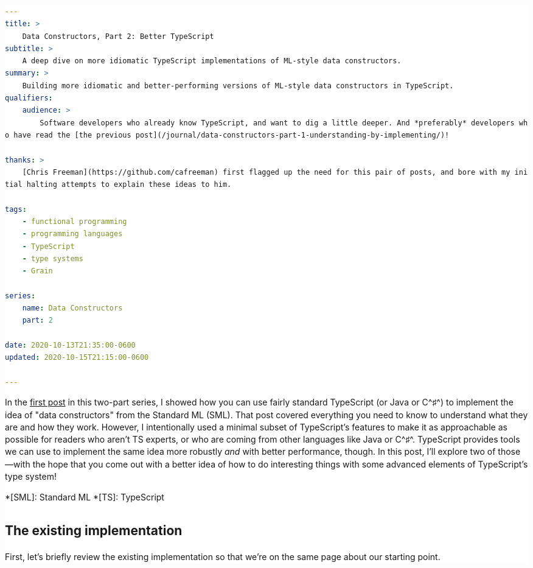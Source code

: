 ```yaml
---
title: >
    Data Constructors, Part 2: Better TypeScript
subtitle: >
    A deep dive on more idiomatic TypeScript implementations of ML-style data constructors.
summary: >
    Building more idiomatic and better-performing versions of ML-style data constructors in TypeScript.
qualifiers:
    audience: >
        Software developers who already know TypeScript, and want to dig a little deeper. And *preferably* developers who have read the [the previous post](/journal/data-constructors-part-1-understanding-by-implementing/)!

thanks: >
    [Chris Freeman](https://github.com/cafreeman) first flagged up the need for this pair of posts, and bore with my initial halting attempts to explain these ideas to him.

tags:
    - functional programming
    - programming languages
    - TypeScript
    - type systems
    - Grain

series:
    name: Data Constructors
    part: 2

date: 2020-10-13T21:35:00-0600
updated: 2020-10-15T21:15:00-0600

---
```


In the [first post](https://v5.chriskrycho.com/journal/data-constructors-part-1-understanding-by-implementing/) in this two-part series, I showed how you can use fairly standard TypeScript (or Java or C^♯^) to implement the idea of "data constructors" from the Standard ML (SML). That post covered everything you need to know to understand what they are and how they work. However, I intentionally used a minimal subset of TypeScript’s features to make it as approachable as possible for readers who aren’t TS experts, or who are coming from other languages like Java or C^♯^. TypeScript provides tools we can use to implement the same idea more robustly *and* with better performance, though. In this post, I’ll explore two of those—with the hope that you come out with a better idea of how to do interesting things with some advanced elements of TypeScript’s type system!

*[SML]: Standard ML
*[TS]: TypeScript

## The existing implementation

First, let’s briefly review the existing implementation so that we’re on the same page about our starting point.


[^1]: Note: only available when using TS to compile your code! If you’re using Babel to compile and only using TS to type-check, this doesn’t work. Compiling out `const enum` declarations requires having information about more than one file; Babel explicitly only works to transform the syntax of a single file.
[^2]: Why this is necessary, I don’t know. I have never found a compelling use case for it!
[^3]: You might worry about whether this means that you can also substitute `VeggieKind.Broccoli` for `CabbageColor.Red`, since they’d both just have the value `0` at runtime. The answer is *no*: unlike most places in TypeScript, where the ultimate "shape" is the only thing which matters, enums are treated as distinct types based on their *name*. You can see this distinction in practice in [this playground](https://www.typescriptlang.org/play?#code/MYewdgzgLgBApmArgWxgeTHGBvGBBAGhgCEYBfAKFElgRRgBUB3EHfI0yigM0TGCgBLcDG4gQACgAeALnSYAlDkq9+QkQCMAhgCdpc5iCXYuYyYYB0eBQG4K2vRjhXbFIA).
[^4]: TypeScript’s types are *sets* in the mathematical sense. A lot of otherwise-surprising things about the type system flow out of the set-natured-ness of the types. For example, when you see `any`, you’re actually seeing the *everything* set--which means that if you ever see any other type combined with `any` in a union, like `number | any`, it’s pointless. You can think of it this way: if we were talking about sets of *numbers*, and we said "This value can be 1 or any number," the first bit doesn’t matter, since "1" is included in "any number." The same thing goes with `any`.
[^5]: I qualify *runtime* key-value associations because TypeScript 4 is introducing the ability to use labels with tuples. As with essentially all TypeScript features--except non-`const` enums!--these have no existence at runtime.
[^6]: With TypeScript 4.0, we could actually use labeled values for this tuples. The result would be quite expressive while maintaining exactly the semantics we need *and* the nice performance characteristics of tuple types:
[^7]: Strictly speaking, we can actually go slightly further on that front, by statically creating the cabbage variants as well:
[^8]: Fellow functional programming fans: consider this your friendly reminder that classes are just a useful language construct, and don’t *inherently* require you to use or support using them for inheritance!